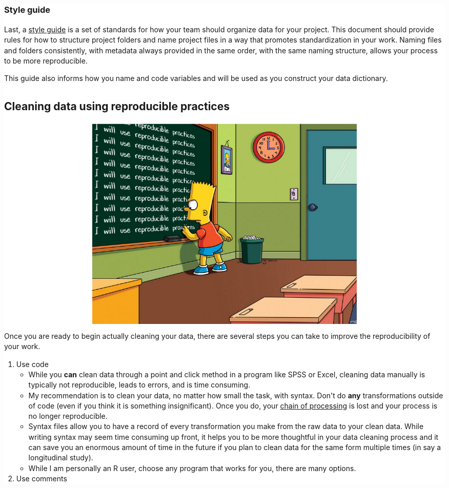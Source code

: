 ### Style guide

Last, a [style guide](https://datamgmtinedresearch.com/style.html) is a set of standards for how your team should organize data for your project. This document should provide rules for how to structure project folders and name project files in a way that promotes standardization in your work. Naming files and folders consistently, with metadata always provided in the same order, with the same naming structure, allows your process to be more reproducible.

This guide also informs how you name and code variables and will be used as you construct your data dictionary.


## Cleaning data using reproducible practices

<img src="img/reproduce.PNG" width="60%" style="display: block; margin: auto;" />

Once you are ready to begin actually cleaning your data, there are several steps you can take to improve the reproducibility of your work.

1. Use code
    - While you **can** clean data through a point and click method in a program like SPSS or Excel, cleaning data manually is typically not reproducible, leads to errors, and is time consuming. 
    - My recommendation is to clean your data, no matter how small the task, with syntax. Don't do **any** transformations outside of code (even if you think it is something insignificant). Once you do, your [chain of processing](https://www.teaguehenry.com/strings-not-factors/2021/2/21/eight-principles-of-good-data-management) is lost and your process is no longer reproducible.
    - Syntax files allow you to have a record of every transformation you make from the raw data to your clean data. While writing syntax may seem time consuming up front, it helps you to be more thoughtful in your data cleaning process and it can save you an enormous amount of time in the future if you plan to clean data for the same form multiple times (in say a longitudinal study).
    - While I am personally an R user, choose any program that works for you, there are many options.
2. Use comments
